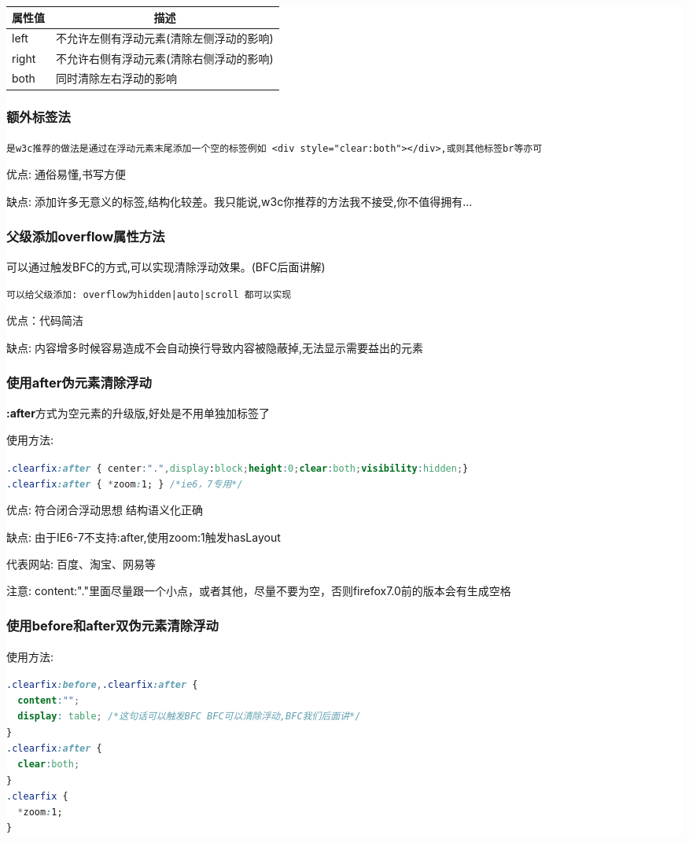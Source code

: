 | 属性值 | 描述                                     |
| ------ | ---------------------------------------- |
| left   | 不允许左侧有浮动元素(清除左侧浮动的影响) |
| right  | 不允许右侧有浮动元素(清除右侧浮动的影响) |
| both   | 同时清除左右浮动的影响                   |



### 额外标签法

```
是w3c推荐的做法是通过在浮动元素末尾添加一个空的标签例如 <div style="clear:both"></div>,或则其他标签br等亦可
```

优点:  通俗易懂,书写方便

缺点:  添加许多无意义的标签,结构化较差。我只能说,w3c你推荐的方法我不接受,你不值得拥有...

### 父级添加overflow属性方法

可以通过触发BFC的方式,可以实现清除浮动效果。(BFC后面讲解)

```
可以给父级添加: overflow为hidden|auto|scroll 都可以实现
```

优点：代码简洁

缺点:  内容增多时候容易造成不会自动换行导致内容被隐蔽掉,无法显示需要益出的元素

### 使用after伪元素清除浮动

**:after**方式为空元素的升级版,好处是不用单独加标签了

使用方法: 

```css
.clearfix:after { center:".",display:block;height:0;clear:both;visibility:hidden;}
.clearfix:after { *zoom:1; } /*ie6，7专用*/
```

优点: 符合闭合浮动思想 结构语义化正确

缺点: 由于IE6-7不支持:after,使用zoom:1触发hasLayout

代表网站: 百度、淘宝、网易等

注意: content:"."里面尽量跟一个小点，或者其他，尽量不要为空，否则firefox7.0前的版本会有生成空格

### 使用before和after双伪元素清除浮动

使用方法:

```css
.clearfix:before,.clearfix:after {
  content:"";
  display: table; /*这句话可以触发BFC BFC可以清除浮动,BFC我们后面讲*/
}
.clearfix:after {
  clear:both;
}
.clearfix { 
  *zoom:1;
}
```
